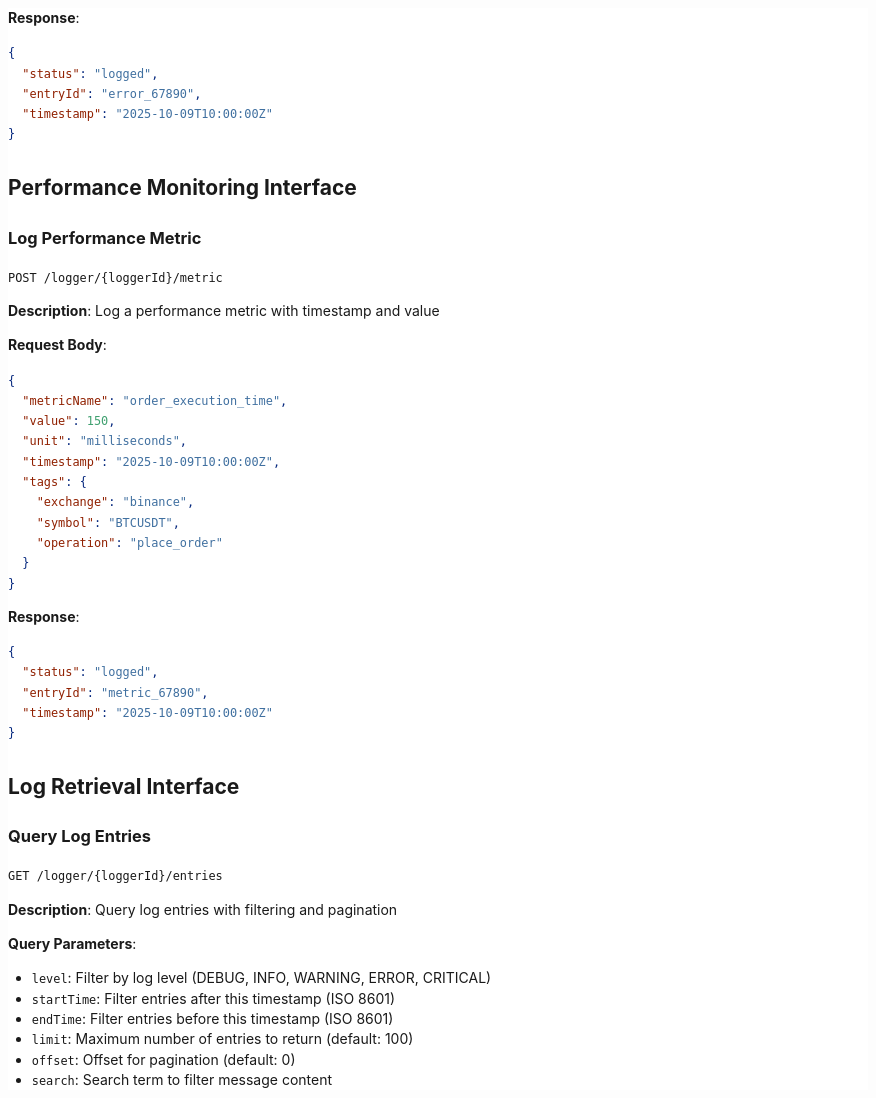 **Response**:
```json
{
  "status": "logged",
  "entryId": "error_67890",
  "timestamp": "2025-10-09T10:00:00Z"
}
```

## Performance Monitoring Interface

### Log Performance Metric
```
POST /logger/{loggerId}/metric
```

**Description**: Log a performance metric with timestamp and value

**Request Body**:
```json
{
  "metricName": "order_execution_time",
  "value": 150,
  "unit": "milliseconds",
  "timestamp": "2025-10-09T10:00:00Z",
  "tags": {
    "exchange": "binance",
    "symbol": "BTCUSDT",
    "operation": "place_order"
  }
}
```

**Response**:
```json
{
  "status": "logged",
  "entryId": "metric_67890",
  "timestamp": "2025-10-09T10:00:00Z"
}
```

## Log Retrieval Interface

### Query Log Entries
```
GET /logger/{loggerId}/entries
```

**Description**: Query log entries with filtering and pagination

**Query Parameters**:
- `level`: Filter by log level (DEBUG, INFO, WARNING, ERROR, CRITICAL)
- `startTime`: Filter entries after this timestamp (ISO 8601)
- `endTime`: Filter entries before this timestamp (ISO 8601)
- `limit`: Maximum number of entries to return (default: 100)
- `offset`: Offset for pagination (default: 0)
- `search`: Search term to filter message content

